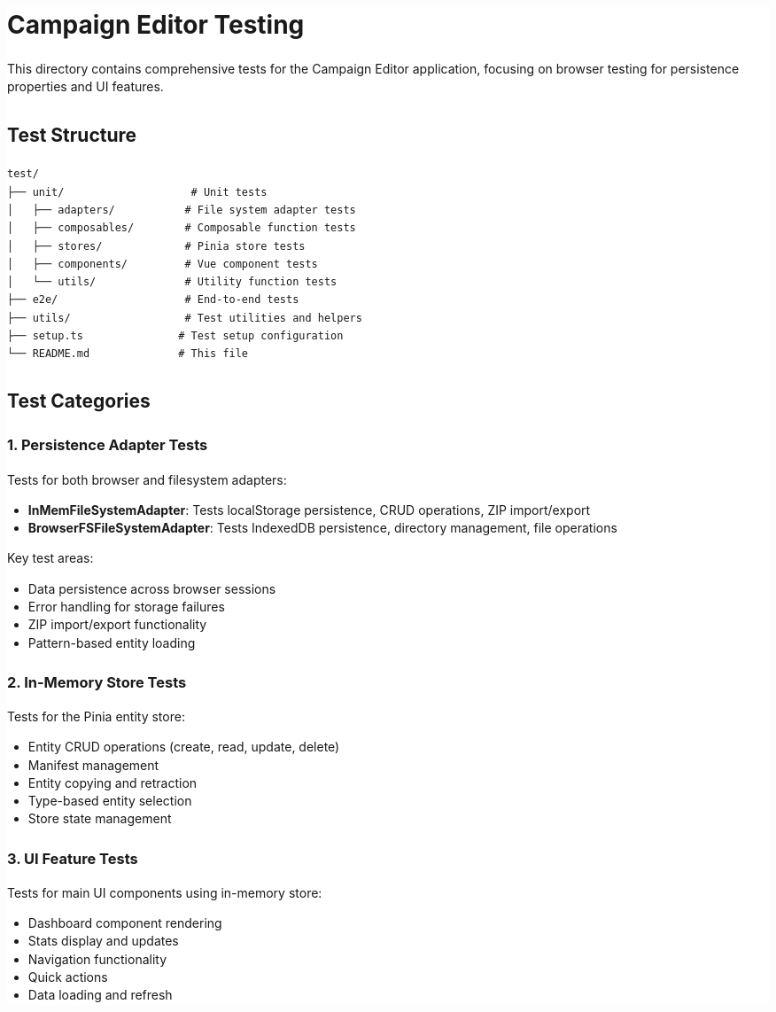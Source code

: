 # Campaign Editor Testing

This directory contains comprehensive tests for the Campaign Editor application, focusing on browser testing for persistence properties and UI features.

## Test Structure

```
test/
├── unit/                    # Unit tests
│   ├── adapters/           # File system adapter tests
│   ├── composables/        # Composable function tests
│   ├── stores/             # Pinia store tests
│   ├── components/         # Vue component tests
│   └── utils/              # Utility function tests
├── e2e/                    # End-to-end tests
├── utils/                  # Test utilities and helpers
├── setup.ts               # Test setup configuration
└── README.md              # This file
```

## Test Categories

### 1. Persistence Adapter Tests

Tests for both browser and filesystem adapters:

- **InMemFileSystemAdapter**: Tests localStorage persistence, CRUD operations, ZIP import/export
- **BrowserFSFileSystemAdapter**: Tests IndexedDB persistence, directory management, file operations

Key test areas:
- Data persistence across browser sessions
- Error handling for storage failures
- ZIP import/export functionality
- Pattern-based entity loading

### 2. In-Memory Store Tests

Tests for the Pinia entity store:

- Entity CRUD operations (create, read, update, delete)
- Manifest management
- Entity copying and retraction
- Type-based entity selection
- Store state management

### 3. UI Feature Tests

Tests for main UI components using in-memory store:

- Dashboard component rendering
- Stats display and updates
- Navigation functionality
- Quick actions
- Data loading and refresh
